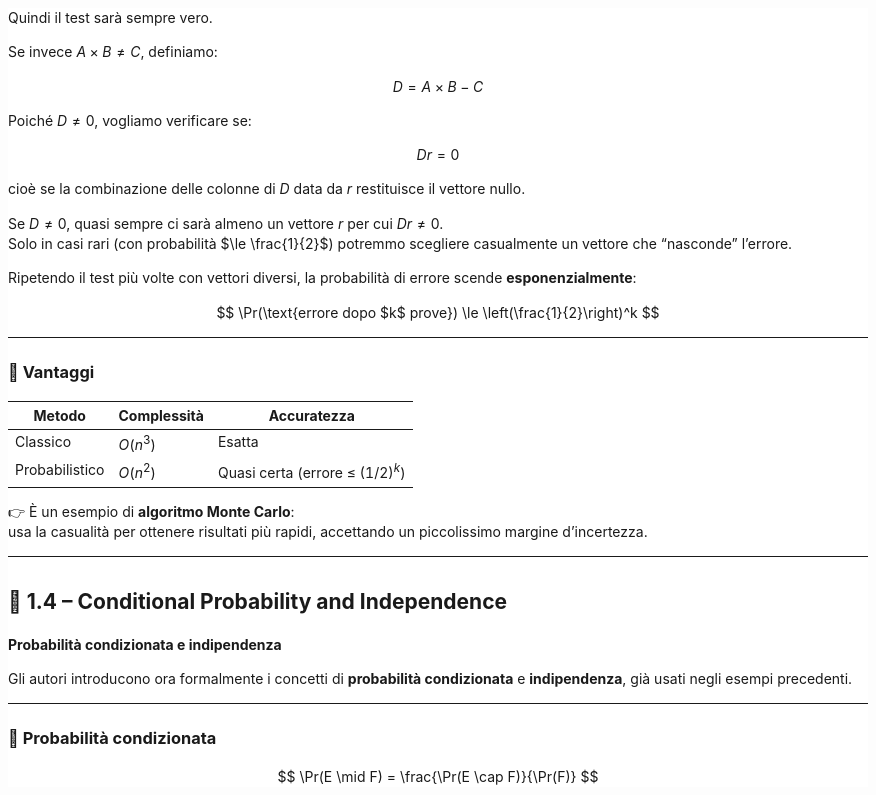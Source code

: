 Quindi il test sarà sempre vero.

Se invece $A \times B \neq C$, definiamo:

$$
D = A \times B - C
$$

Poiché $D \neq 0$, vogliamo verificare se:

$$
Dr = 0
$$

cioè se la combinazione delle colonne di $D$ data da $r$ restituisce il vettore nullo.

Se $D \neq 0$, quasi sempre ci sarà almeno un vettore $r$ per cui $Dr \neq 0$.  
Solo in casi rari (con probabilità $\le \frac{1}{2}$) potremmo scegliere casualmente un vettore che “nasconde” l’errore.

Ripetendo il test più volte con vettori diversi, la probabilità di errore scende **esponenzialmente**:

$$
\Pr(\text{errore dopo $k$ prove}) \le \left(\frac{1}{2}\right)^k
$$

---

### 🔹 **Vantaggi**

| Metodo | Complessità | Accuratezza |
|--------|--------------|-------------|
| Classico | $O(n^3)$ | Esatta |
| Probabilistico | $O(n^2)$ | Quasi certa (errore ≤ $(1/2)^k$) |

👉 È un esempio di **algoritmo Monte Carlo**:  
usa la casualità per ottenere risultati più rapidi, accettando un piccolissimo margine d’incertezza.

---

## 🎲 1.4 – Conditional Probability and Independence  
**Probabilità condizionata e indipendenza**

Gli autori introducono ora formalmente i concetti di **probabilità condizionata** e **indipendenza**, già usati negli esempi precedenti.

---

### 🔹 **Probabilità condizionata**

$$
\Pr(E \mid F) = \frac{\Pr(E \cap F)}{\Pr(F)}
$$
